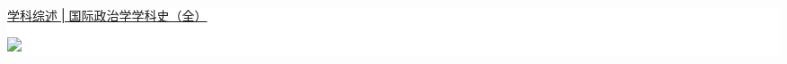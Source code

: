 [学科综述 |
国际政治学学科史（全）](http://mp.weixin.qq.com/s?__biz=MzI3MTYzMzE5Mw==&mid=2247483961&idx=2&sn=5e1bb06e2f8d246383f9e8174ea0076c&chksm=eb3f9c7fdc481569bcaa1581a4ece88cbe824d51e4d781d7869f341462adc7ba51e294353da7&scene=21#wechat_redirect)

  

  

<img src='/images/4139/18.jpeg' width='100%' />

  

  

